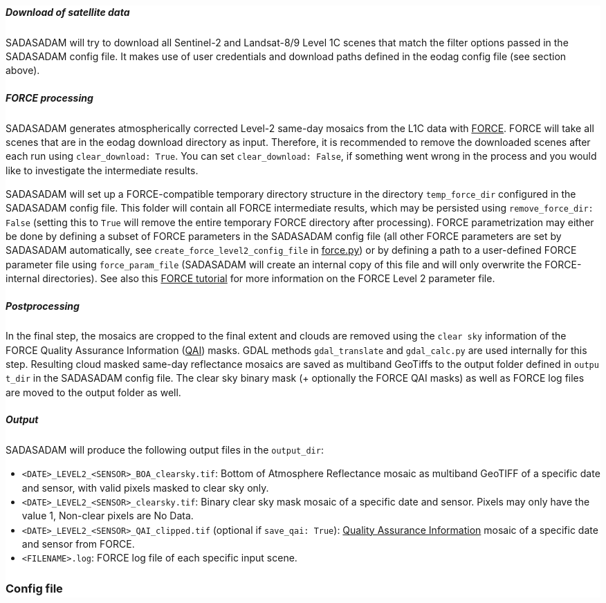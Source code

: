 ##### Download of satellite data

SADASADAM will try to download all Sentinel-2 and Landsat-8/9 Level 1C scenes that match the filter options passed in the SADASADAM config file.
It makes use of user credentials and download paths defined in the eodag config file (see section above).

##### FORCE processing

SADASADAM generates atmospherically corrected Level-2 same-day mosaics from the L1C data with [FORCE](https://force-eo.readthedocs.io/en/latest/index.html).
FORCE will take all scenes that are in the eodag download directory as input. Therefore, it is recommended to remove the downloaded scenes after each run using `clear_download: True`.
You can set `clear_download: False`, if something went wrong in the process and you would like to investigate the intermediate results.

SADASADAM will set up a FORCE-compatible temporary directory structure in the directory `temp_force_dir` configured in the SADASADAM config file. This folder
will contain all FORCE intermediate results, which may be persisted using `remove_force_dir: False` (setting this to `True` will remove the entire
temporary FORCE directory after processing). FORCE parametrization may either be done by defining a subset of FORCE parameters in the SADASADAM config file (all other FORCE parameters are set by SADASADAM automatically, see `create_force_level2_config_file` in [force.py](./sadasadam/force.py))
or by defining a path to a user-defined FORCE parameter file using `force_param_file` (SADASADAM will create an internal copy of this file and will only overwrite
the FORCE-internal directories). See also this [FORCE tutorial](https://force-eo.readthedocs.io/en/latest/howto/l2-ard.html#the-parameter-file) for more information on the FORCE Level 2 parameter file.

##### Postprocessing

In the final step, the mosaics are cropped to the final extent and clouds are removed using the `clear sky` information of the FORCE Quality Assurance Information ([QAI](https://force-eo.readthedocs.io/en/latest/howto/qai.html))
masks. GDAL methods `gdal_translate` and `gdal_calc.py` are used internally for this step. Resulting cloud masked same-day reflectance mosaics are saved as multiband GeoTiffs to the output folder defined in `output_dir` in the SADASADAM config file.
The clear sky binary mask (+ optionally the FORCE QAI masks) as well as FORCE log files are moved to the output folder as well.

##### Output

SADASADAM will produce the following output files in the `output_dir`:

- `<DATE>_LEVEL2_<SENSOR>_BOA_clearsky.tif`: Bottom of Atmosphere Reflectance mosaic as multiband GeoTIFF of a specific date and sensor, with valid pixels masked to clear sky only.
- `<DATE>_LEVEL2_<SENSOR>_clearsky.tif`: Binary clear sky mask mosaic of a specific date and sensor. Pixels may only have the value 1, Non-clear pixels are No Data.
- `<DATE>_LEVEL2_<SENSOR>_QAI_clipped.tif` (optional if `save_qai: True`): [Quality Assurance Information](https://force-eo.readthedocs.io/en/latest/howto/qai.html#tut-qai) mosaic of a specific date and sensor from FORCE.
- `<FILENAME>.log`: FORCE log file of each specific input scene.

### Config file
